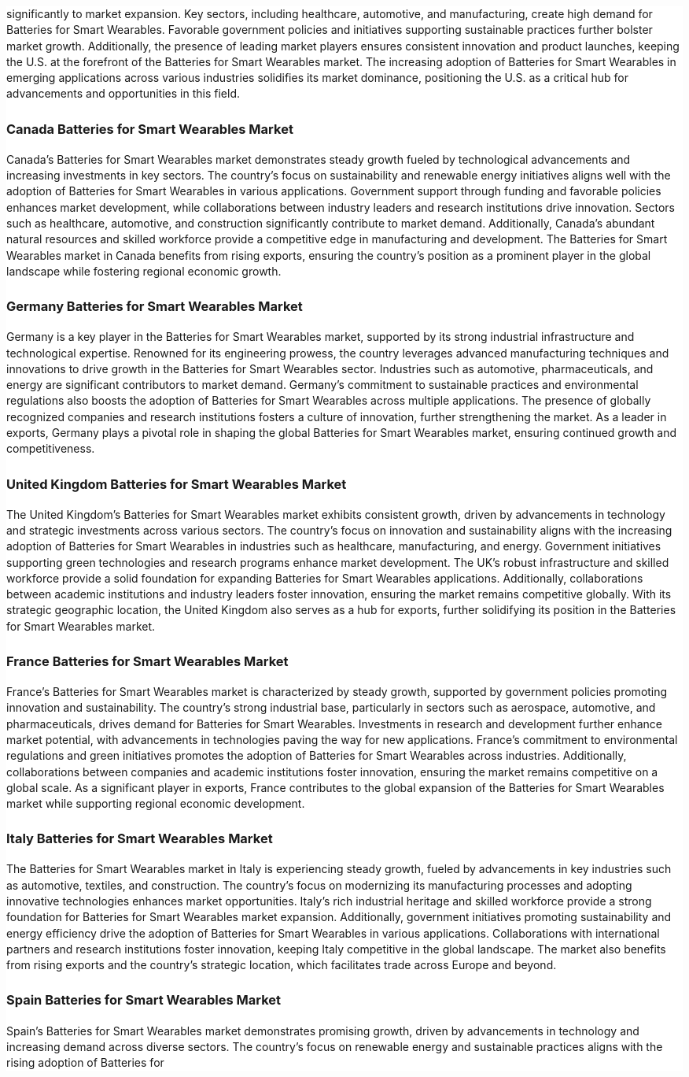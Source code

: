 significantly to market expansion. Key sectors, including healthcare, automotive, and manufacturing, create high demand for Batteries for Smart Wearables. Favorable government policies and initiatives supporting sustainable practices further bolster market growth. Additionally, the presence of leading market players ensures consistent innovation and product launches, keeping the U.S. at the forefront of the Batteries for Smart Wearables market. The increasing adoption of Batteries for Smart Wearables in emerging applications across various industries solidifies its market dominance, positioning the U.S. as a critical hub for advancements and opportunities in this field.</p><h3>Canada Batteries for Smart Wearables Market</h3><p>Canada&rsquo;s Batteries for Smart Wearables market demonstrates steady growth fueled by technological advancements and increasing investments in key sectors. The country&rsquo;s focus on sustainability and renewable energy initiatives aligns well with the adoption of Batteries for Smart Wearables in various applications. Government support through funding and favorable policies enhances market development, while collaborations between industry leaders and research institutions drive innovation. Sectors such as healthcare, automotive, and construction significantly contribute to market demand. Additionally, Canada&rsquo;s abundant natural resources and skilled workforce provide a competitive edge in manufacturing and development. The Batteries for Smart Wearables market in Canada benefits from rising exports, ensuring the country&rsquo;s position as a prominent player in the global landscape while fostering regional economic growth.</p><h3>Germany Batteries for Smart Wearables Market</h3><p>Germany is a key player in the Batteries for Smart Wearables market, supported by its strong industrial infrastructure and technological expertise. Renowned for its engineering prowess, the country leverages advanced manufacturing techniques and innovations to drive growth in the Batteries for Smart Wearables sector. Industries such as automotive, pharmaceuticals, and energy are significant contributors to market demand. Germany&rsquo;s commitment to sustainable practices and environmental regulations also boosts the adoption of Batteries for Smart Wearables across multiple applications. The presence of globally recognized companies and research institutions fosters a culture of innovation, further strengthening the market. As a leader in exports, Germany plays a pivotal role in shaping the global Batteries for Smart Wearables market, ensuring continued growth and competitiveness.</p><h3>United Kingdom Batteries for Smart Wearables Market</h3><p>The United Kingdom&rsquo;s Batteries for Smart Wearables market exhibits consistent growth, driven by advancements in technology and strategic investments across various sectors. The country&rsquo;s focus on innovation and sustainability aligns with the increasing adoption of Batteries for Smart Wearables in industries such as healthcare, manufacturing, and energy. Government initiatives supporting green technologies and research programs enhance market development. The UK&rsquo;s robust infrastructure and skilled workforce provide a solid foundation for expanding Batteries for Smart Wearables applications. Additionally, collaborations between academic institutions and industry leaders foster innovation, ensuring the market remains competitive globally. With its strategic geographic location, the United Kingdom also serves as a hub for exports, further solidifying its position in the Batteries for Smart Wearables market.</p><h3>France Batteries for Smart Wearables Market</h3><p>France&rsquo;s Batteries for Smart Wearables market is characterized by steady growth, supported by government policies promoting innovation and sustainability. The country&rsquo;s strong industrial base, particularly in sectors such as aerospace, automotive, and pharmaceuticals, drives demand for Batteries for Smart Wearables. Investments in research and development further enhance market potential, with advancements in technologies paving the way for new applications. France&rsquo;s commitment to environmental regulations and green initiatives promotes the adoption of Batteries for Smart Wearables across industries. Additionally, collaborations between companies and academic institutions foster innovation, ensuring the market remains competitive on a global scale. As a significant player in exports, France contributes to the global expansion of the Batteries for Smart Wearables market while supporting regional economic development.</p><h3>Italy Batteries for Smart Wearables Market</h3><p>The Batteries for Smart Wearables market in Italy is experiencing steady growth, fueled by advancements in key industries such as automotive, textiles, and construction. The country&rsquo;s focus on modernizing its manufacturing processes and adopting innovative technologies enhances market opportunities. Italy&rsquo;s rich industrial heritage and skilled workforce provide a strong foundation for Batteries for Smart Wearables market expansion. Additionally, government initiatives promoting sustainability and energy efficiency drive the adoption of Batteries for Smart Wearables in various applications. Collaborations with international partners and research institutions foster innovation, keeping Italy competitive in the global landscape. The market also benefits from rising exports and the country&rsquo;s strategic location, which facilitates trade across Europe and beyond.</p><h3>Spain Batteries for Smart Wearables Market</h3><p>Spain&rsquo;s Batteries for Smart Wearables market demonstrates promising growth, driven by advancements in technology and increasing demand across diverse sectors. The country&rsquo;s focus on renewable energy and sustainable practices aligns with the rising adoption of Batteries for